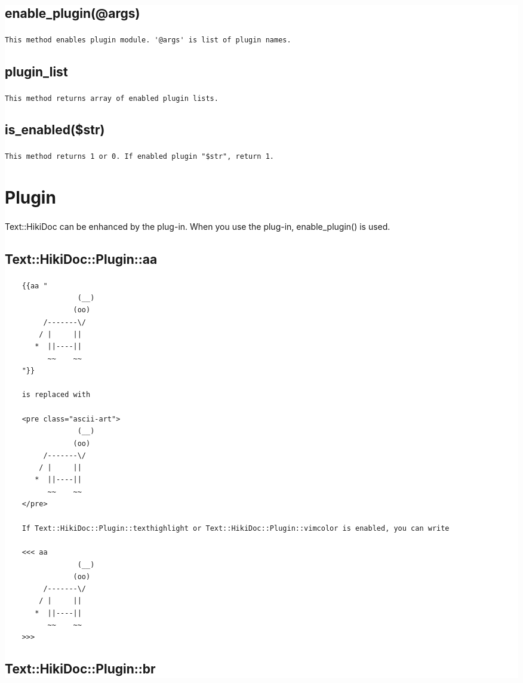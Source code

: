 ## enable\_plugin(@args)

    This method enables plugin module. '@args' is list of plugin names.

## plugin\_list

    This method returns array of enabled plugin lists.

## is\_enabled($str)

    This method returns 1 or 0. If enabled plugin "$str", return 1.

# Plugin

Text::HikiDoc can be enhanced by the plug-in. When you use the plug-in, enable\_plugin() is used.

## Text::HikiDoc::Plugin::aa

        {{aa "
                     (__)
                    (oo)
             /-------\/
            / |     ||
           *  ||----||
              ~~    ~~
        "}}

        is replaced with

        <pre class="ascii-art">
                     (__)
                    (oo)
             /-------\/
            / |     ||
           *  ||----||
              ~~    ~~
        </pre>

        If Text::HikiDoc::Plugin::texthighlight or Text::HikiDoc::Plugin::vimcolor is enabled, you can write

        <<< aa
                     (__)
                    (oo)
             /-------\/
            / |     ||
           *  ||----||
              ~~    ~~
        >>>

## Text::HikiDoc::Plugin::br
